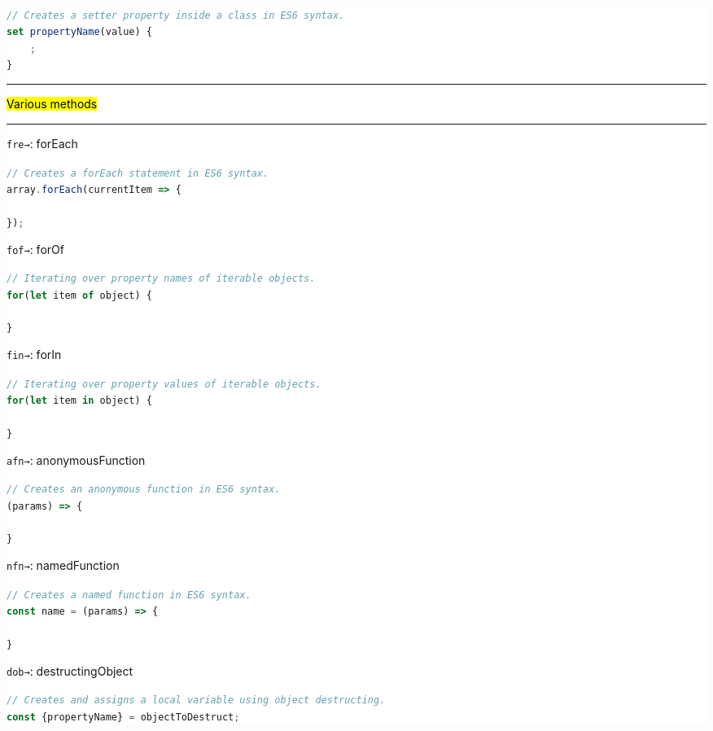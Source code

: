 ```javascript
// Creates a setter property inside a class in ES6 syntax.
set propertyName(value) {
    ;
}
```

<hr>
<mark>Various methods</mark>
<hr>

`fre→`: forEach

```javascript
// Creates a forEach statement in ES6 syntax.
array.forEach(currentItem => {
    
});
```

`fof→`: forOf

```javascript
// Iterating over property names of iterable objects.
for(let item of object) {
    
}
```

`fin→`: forIn

```javascript
// Iterating over property values of iterable objects.
for(let item in object) {
    
}
```

`afn→`: anonymousFunction

```javascript
// Creates an anonymous function in ES6 syntax.
(params) => {
    
}
```

`nfn→`: namedFunction

```javascript
// Creates a named function in ES6 syntax.
const name = (params) => {
    
}
```

`dob→`: destructingObject

```javascript
// Creates and assigns a local variable using object destructing.
const {propertyName} = objectToDestruct;
```
